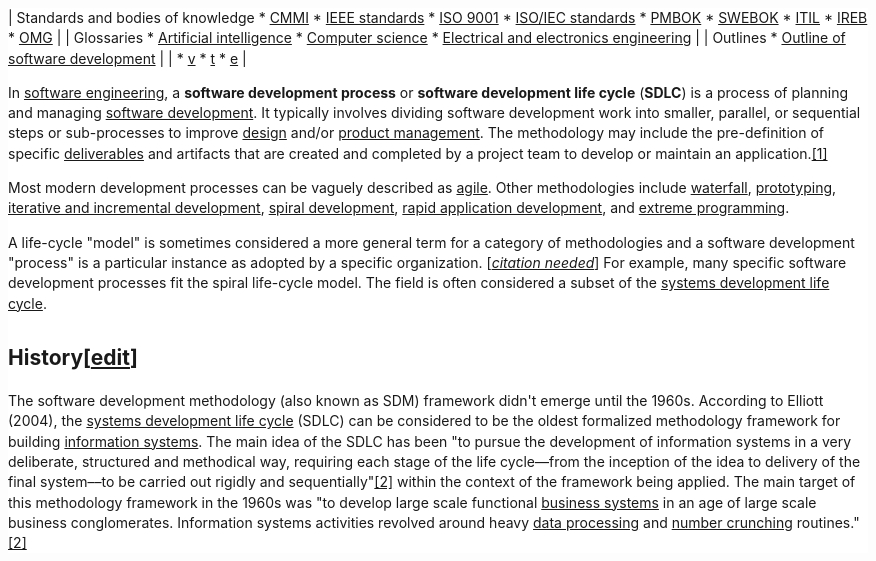 | Standards and bodies of knowledge * [CMMI](/wiki/Capability_Maturity_Model_Integration "Capability Maturity Model Integration") * [IEEE standards](/wiki/IEEE_Standards_Association "IEEE Standards Association") * [ISO 9001](/wiki/ISO_9001 "ISO 9001") * [ISO/IEC standards](/wiki/ISO/IEC_JTC_1/SC_7 "ISO/IEC JTC 1/SC 7") * [PMBOK](/wiki/Project_Management_Body_of_Knowledge "Project Management Body of Knowledge") * [SWEBOK](/wiki/Software_Engineering_Body_of_Knowledge "Software Engineering Body of Knowledge") * [ITIL](/wiki/ITIL "ITIL") * [IREB](/wiki/International_Requirements_Engineering_Board "International Requirements Engineering Board") * [OMG](/wiki/Object_Management_Group "Object Management Group") |
| Glossaries * [Artificial intelligence](/wiki/Glossary_of_artificial_intelligence "Glossary of artificial intelligence") * [Computer science](/wiki/Glossary_of_computer_science "Glossary of computer science") * [Electrical and electronics engineering](/wiki/Glossary_of_electrical_and_electronics_engineering "Glossary of electrical and electronics engineering") |
| Outlines * [Outline of software development](/wiki/Outline_of_software_development "Outline of software development") |
| * [v](/wiki/Template:Software_development_process "Template:Software development process") * [t](/wiki/Template_talk:Software_development_process "Template talk:Software development process") * [e](/wiki/Special:EditPage/Template:Software_development_process "Special:EditPage/Template:Software development process") |


In [software engineering](/wiki/Software_engineering "Software engineering"), a **software development process** or **software development life cycle** (**SDLC**) is a process of planning and managing [software development](/wiki/Software_development "Software development"). It typically involves dividing software development work into smaller, parallel, or sequential steps or sub-processes to improve [design](/wiki/Software_design "Software design") and/or [product management](/wiki/Software_product_management "Software product management"). The methodology may include the pre-definition of specific [deliverables](/wiki/Deliverable "Deliverable") and artifacts that are created and completed by a project team to develop or maintain an application.[[1]](#cite_note-CMS08-1)


Most modern development processes can be vaguely described as [agile](/wiki/Agile_software_development "Agile software development"). Other methodologies include [waterfall](/wiki/Waterfall_model "Waterfall model"), [prototyping](/wiki/Software_prototyping "Software prototyping"), [iterative and incremental development](/wiki/Iterative_and_incremental_development "Iterative and incremental development"), [spiral development](/wiki/Spiral_development "Spiral development"), [rapid application development](/wiki/Rapid_application_development "Rapid application development"), and [extreme programming](/wiki/Extreme_programming "Extreme programming").


A life-cycle "model" is sometimes considered a more general term for a category of methodologies and a software development "process" is a particular instance as adopted by a specific organization. [*[citation needed](/wiki/Wikipedia:Citation_needed "Wikipedia:Citation needed")*] For example, many specific software development processes fit the spiral life-cycle model. The field is often considered a subset of the [systems development life cycle](/wiki/Systems_development_life_cycle "Systems development life cycle").




History[[edit](/w/index.php?title=Software_development_process&action=edit&section=1 "Edit section: History")]
--------------------------------------------------------------------------------------------------------------


The software development methodology (also known as SDM) framework didn't emerge until the 1960s. According to Elliott (2004), the [systems development life cycle](/wiki/Systems_development_life_cycle "Systems development life cycle") (SDLC) can be considered to be the oldest formalized methodology framework for building [information systems](/wiki/Information_system "Information system"). The main idea of the SDLC has been "to pursue the development of information systems in a very deliberate, structured and methodical way, requiring each stage of the life cycle––from the inception of the idea to delivery of the final system––to be carried out rigidly and sequentially"[[2]](#cite_note-Ell04-2) within the context of the framework being applied. The main target of this methodology framework in the 1960s was "to develop large scale functional [business systems](/wiki/Business_system "Business system") in an age of large scale business conglomerates. Information systems activities revolved around heavy [data processing](/wiki/Data_processing "Data processing") and [number crunching](/wiki/Number_crunching "Number crunching") routines."[[2]](#cite_note-Ell04-2)

